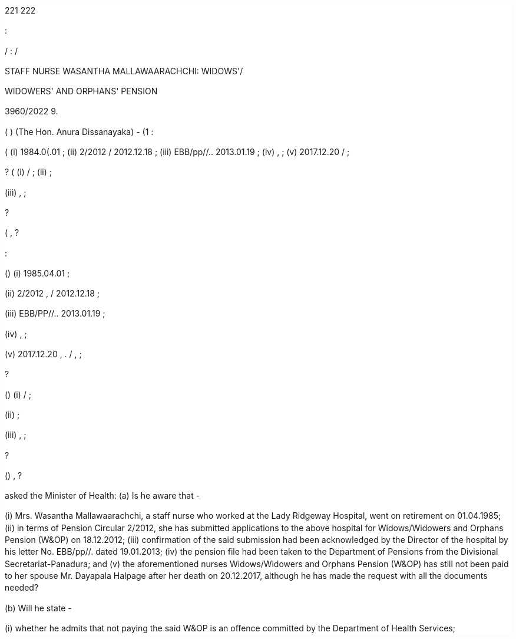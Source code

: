 221 222

:

/ : /

STAFF NURSE WASANTHA MALLAWAARACHCHI: WIDOWS'/

WIDOWERS' AND ORPHANS' PENSION

3960/2022 9.

( ) (The Hon. Anura Dissanayaka) - (1 :

( (i) 1984.0(.01 ; (ii) 2/2012 / 2012.12.18 ; (iii) EBB/pp//.. 2013.01.19 ; (iv) , ; (v) 2017.12.20 / ;

? ( (i) / ; (ii) ;

(iii) , ;

?

( , ?

:

() (i) 1985.04.01 ;

(ii) 2/2012 , / 2012.12.18 ;

(iii) EBB/PP//.. 2013.01.19 ;

(iv) , ;

(v) 2017.12.20 , . / , ;

?

() (i) / ;

(ii) ;

(iii) , ;

?

() , ?

asked the Minister of Health: (a) Is he aware that -

(i) Mrs. Wasantha Mallawaarachchi, a staff nurse who worked at the Lady Ridgeway Hospital, went on retirement on 01.04.1985; (ii) in terms of Pension Circular 2/2012, she has submitted applications to the above hospital for Widows/Widowers and Orphans Pension (W&OP) on 18.12.2012; (iii) confirmation of the said submission had been acknowledged by the Director of the hospital by his letter No. EBB/pp//. dated 19.01.2013; (iv) the pension file had been taken to the Department of Pensions from the Divisional Secretariat-Panadura; and (v) the aforementioned nurses Widows/Widowers and Orphans Pension (W&OP) has still not been paid to her spouse Mr. Dayapala Halpage after her death on 20.12.2017, although he has made the request with all the documents needed?

(b) Will he state -

(i) whether he admits that not paying the said W&OP is an offence committed by the Department of Health Services;
